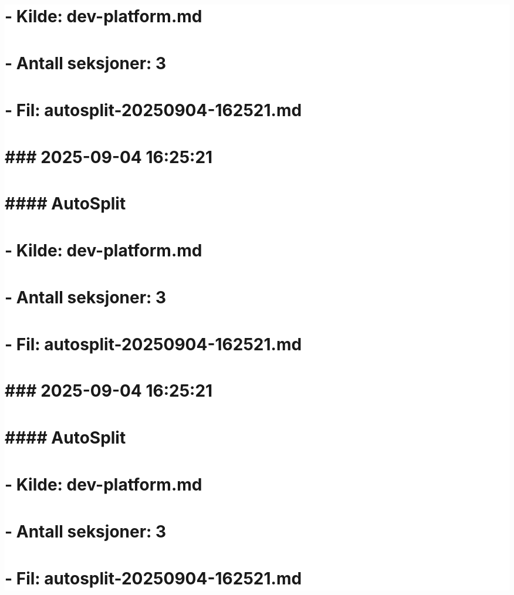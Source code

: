 # \- Kilde: dev-platform.md

# \- Antall seksjoner: 3

# \- Fil: autosplit-20250904-162521.md

#

#

#

#

# \### 2025-09-04 16:25:21

# \#### AutoSplit

# \- Kilde: dev-platform.md

# \- Antall seksjoner: 3

# \- Fil: autosplit-20250904-162521.md

#

#

#

#

# \### 2025-09-04 16:25:21

# \#### AutoSplit

# \- Kilde: dev-platform.md

# \- Antall seksjoner: 3

# \- Fil: autosplit-20250904-162521.md
